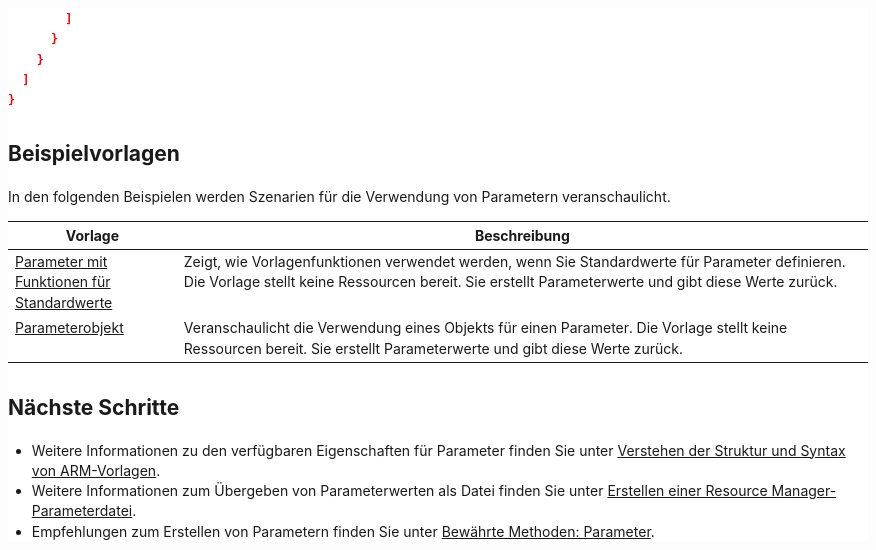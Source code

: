 ```json
        ]
      }
    }
  ]
}
```

## <a name="example-templates"></a>Beispielvorlagen

In den folgenden Beispielen werden Szenarien für die Verwendung von Parametern veranschaulicht.

|Vorlage  |Beschreibung  |
|---------|---------|
|[Parameter mit Funktionen für Standardwerte](https://github.com/Azure/azure-docs-json-samples/blob/master/azure-resource-manager/parameterswithfunctions.json) | Zeigt, wie Vorlagenfunktionen verwendet werden, wenn Sie Standardwerte für Parameter definieren. Die Vorlage stellt keine Ressourcen bereit. Sie erstellt Parameterwerte und gibt diese Werte zurück. |
|[Parameterobjekt](https://github.com/Azure/azure-docs-json-samples/blob/master/azure-resource-manager/parameterobject.json) | Veranschaulicht die Verwendung eines Objekts für einen Parameter. Die Vorlage stellt keine Ressourcen bereit. Sie erstellt Parameterwerte und gibt diese Werte zurück. |

## <a name="next-steps"></a>Nächste Schritte

* Weitere Informationen zu den verfügbaren Eigenschaften für Parameter finden Sie unter [Verstehen der Struktur und Syntax von ARM-Vorlagen](./syntax.md).
* Weitere Informationen zum Übergeben von Parameterwerten als Datei finden Sie unter [Erstellen einer Resource Manager-Parameterdatei](parameter-files.md).
* Empfehlungen zum Erstellen von Parametern finden Sie unter [Bewährte Methoden: Parameter](./best-practices.md#parameters).
